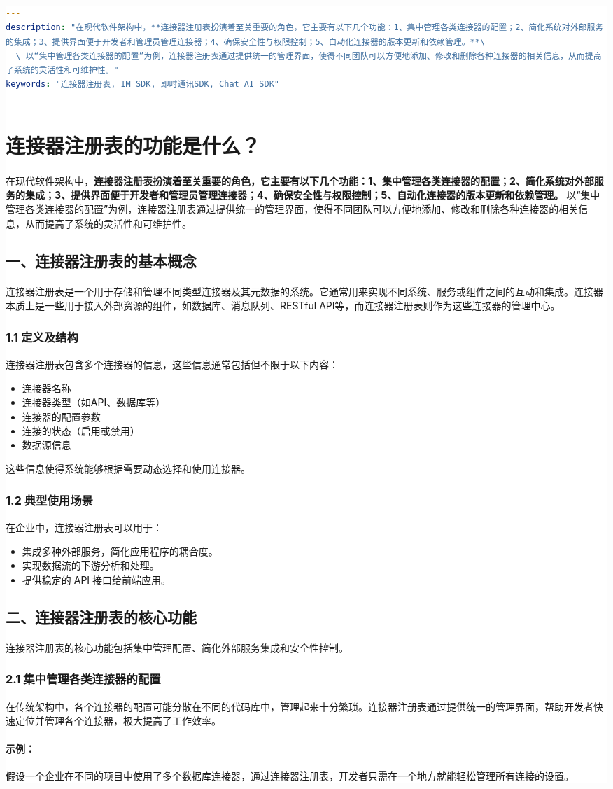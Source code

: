 ```yaml
---
description: "在现代软件架构中，**连接器注册表扮演着至关重要的角色，它主要有以下几个功能：1、集中管理各类连接器的配置；2、简化系统对外部服务的集成；3、提供界面便于开发者和管理员管理连接器；4、确保安全性与权限控制；5、自动化连接器的版本更新和依赖管理。**\
  \ 以“集中管理各类连接器的配置”为例，连接器注册表通过提供统一的管理界面，使得不同团队可以方便地添加、修改和删除各种连接器的相关信息，从而提高了系统的灵活性和可维护性。"
keywords: "连接器注册表, IM SDK, 即时通讯SDK, Chat AI SDK"
---
```

# 连接器注册表的功能是什么？  

  

在现代软件架构中，**连接器注册表扮演着至关重要的角色，它主要有以下几个功能：1、集中管理各类连接器的配置；2、简化系统对外部服务的集成；3、提供界面便于开发者和管理员管理连接器；4、确保安全性与权限控制；5、自动化连接器的版本更新和依赖管理。** 以“集中管理各类连接器的配置”为例，连接器注册表通过提供统一的管理界面，使得不同团队可以方便地添加、修改和删除各种连接器的相关信息，从而提高了系统的灵活性和可维护性。

## **一、连接器注册表的基本概念**

连接器注册表是一个用于存储和管理不同类型连接器及其元数据的系统。它通常用来实现不同系统、服务或组件之间的互动和集成。连接器本质上是一些用于接入外部资源的组件，如数据库、消息队列、RESTful API等，而连接器注册表则作为这些连接器的管理中心。

### **1.1 定义及结构**

连接器注册表包含多个连接器的信息，这些信息通常包括但不限于以下内容：

- 连接器名称
- 连接器类型（如API、数据库等）
- 连接器的配置参数
- 连接的状态（启用或禁用）
- 数据源信息

这些信息使得系统能够根据需要动态选择和使用连接器。

### **1.2 典型使用场景**

在企业中，连接器注册表可以用于：

- 集成多种外部服务，简化应用程序的耦合度。
- 实现数据流的下游分析和处理。
- 提供稳定的 API 接口给前端应用。

## **二、连接器注册表的核心功能**

连接器注册表的核心功能包括集中管理配置、简化外部服务集成和安全性控制。

### **2.1 集中管理各类连接器的配置**

在传统架构中，各个连接器的配置可能分散在不同的代码库中，管理起来十分繁琐。连接器注册表通过提供统一的管理界面，帮助开发者快速定位并管理各个连接器，极大提高了工作效率。

#### **示例：**

假设一个企业在不同的项目中使用了多个数据库连接器，通过连接器注册表，开发者只需在一个地方就能轻松管理所有连接的设置。
